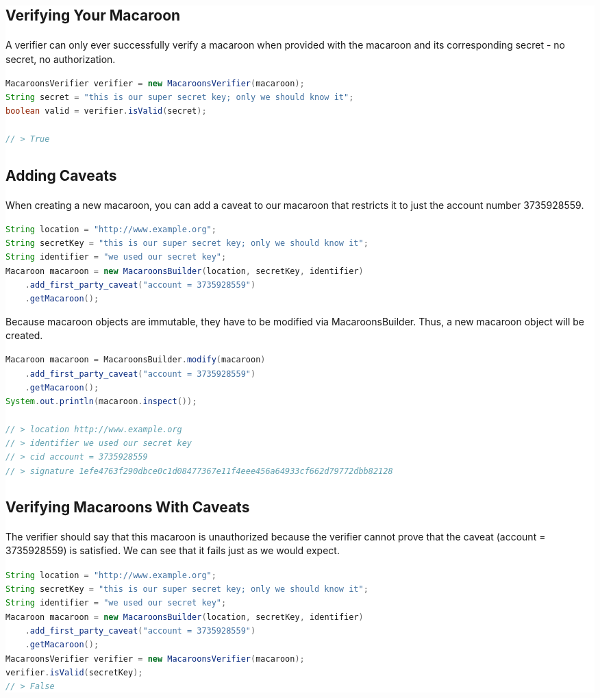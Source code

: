 
Verifying Your Macaroon
----------------------------------

A verifier can only ever successfully verify a macaroon
when provided with the macaroon and its corresponding secret - no secret, no authorization.
````java
MacaroonsVerifier verifier = new MacaroonsVerifier(macaroon);
String secret = "this is our super secret key; only we should know it";
boolean valid = verifier.isValid(secret);

// > True
````


Adding Caveats
-----------------------------------

When creating a new macaroon, you can add a caveat to our macaroon that
restricts it to just the account number 3735928559.
````java
String location = "http://www.example.org";
String secretKey = "this is our super secret key; only we should know it";
String identifier = "we used our secret key";
Macaroon macaroon = new MacaroonsBuilder(location, secretKey, identifier)
    .add_first_party_caveat("account = 3735928559")
    .getMacaroon();
````

Because macaroon objects are immutable, they have to be modified
via MacaroonsBuilder. Thus, a new macaroon object will be created.
````java
Macaroon macaroon = MacaroonsBuilder.modify(macaroon)
    .add_first_party_caveat("account = 3735928559")
    .getMacaroon();
System.out.println(macaroon.inspect());

// > location http://www.example.org
// > identifier we used our secret key
// > cid account = 3735928559
// > signature 1efe4763f290dbce0c1d08477367e11f4eee456a64933cf662d79772dbb82128
````


Verifying Macaroons With Caveats
--------------------------------

The verifier should say that this macaroon is unauthorized because
the verifier cannot prove that the caveat (account = 3735928559) is satisfied.
We can see that it fails just as we would expect.
````java
String location = "http://www.example.org";
String secretKey = "this is our super secret key; only we should know it";
String identifier = "we used our secret key";
Macaroon macaroon = new MacaroonsBuilder(location, secretKey, identifier)
    .add_first_party_caveat("account = 3735928559")
    .getMacaroon();
MacaroonsVerifier verifier = new MacaroonsVerifier(macaroon);
verifier.isValid(secretKey);
// > False
````
